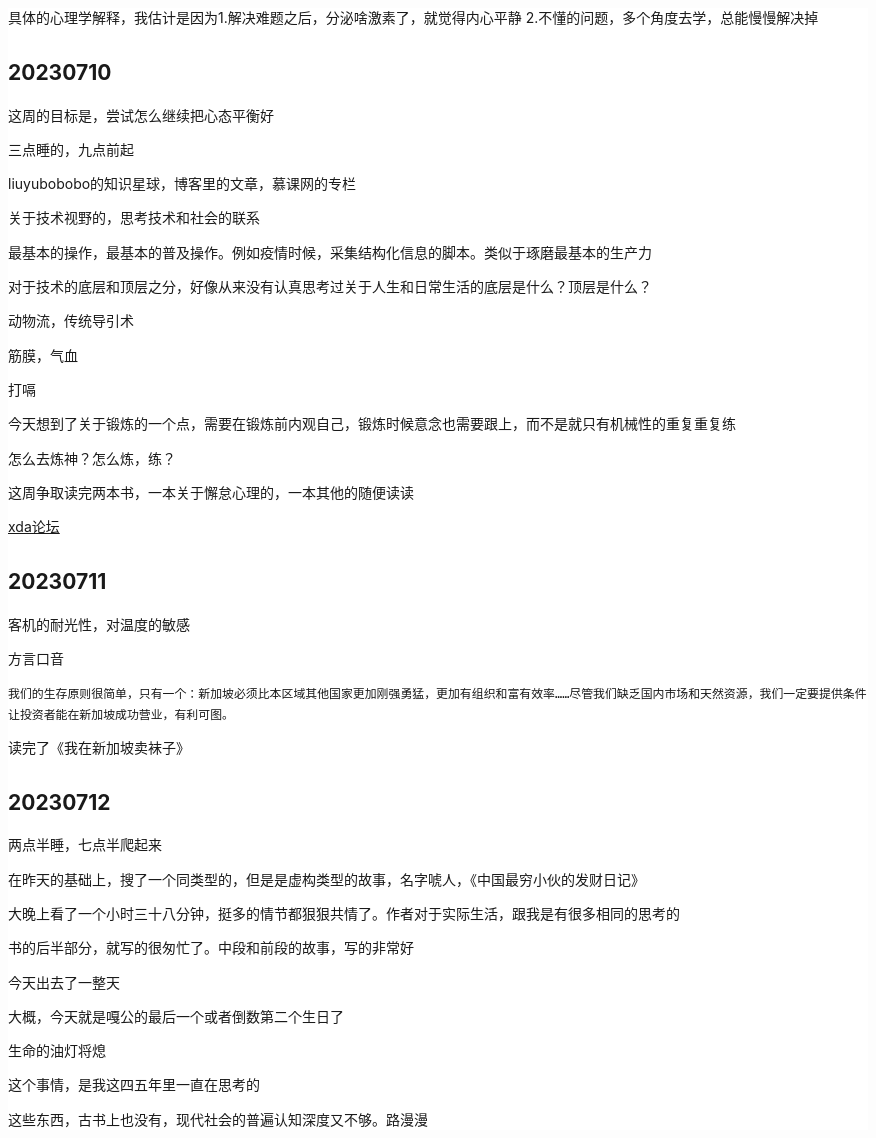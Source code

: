 具体的心理学解释，我估计是因为1.解决难题之后，分泌啥激素了，就觉得内心平静 2.不懂的问题，多个角度去学，总能慢慢解决掉

## 20230710

这周的目标是，尝试怎么继续把心态平衡好

三点睡的，九点前起

liuyubobobo的知识星球，博客里的文章，慕课网的专栏

关于技术视野的，思考技术和社会的联系

最基本的操作，最基本的普及操作。例如疫情时候，采集结构化信息的脚本。类似于琢磨最基本的生产力

对于技术的底层和顶层之分，好像从来没有认真思考过关于人生和日常生活的底层是什么？顶层是什么？

动物流，传统导引术

筋膜，气血

打嗝

今天想到了关于锻炼的一个点，需要在锻炼前内观自己，锻炼时候意念也需要跟上，而不是就只有机械性的重复重复练

怎么去炼神？怎么炼，练？

这周争取读完两本书，一本关于懈怠心理的，一本其他的随便读读

[xda论坛](https://forum.xda-developers.com/)

## 20230711

客机的耐光性，对温度的敏感

方言口音

```
我们的生存原则很简单，只有一个：新加坡必须比本区域其他国家更加刚强勇猛，更加有组织和富有效率……尽管我们缺乏国内市场和天然资源，我们一定要提供条件让投资者能在新加坡成功营业，有利可图。
```

读完了《我在新加坡卖袜子》

## 20230712

两点半睡，七点半爬起来

在昨天的基础上，搜了一个同类型的，但是是虚构类型的故事，名字唬人，《中国最穷小伙的发财日记》

大晚上看了一个小时三十八分钟，挺多的情节都狠狠共情了。作者对于实际生活，跟我是有很多相同的思考的

书的后半部分，就写的很匆忙了。中段和前段的故事，写的非常好

今天出去了一整天

大概，今天就是嘎公的最后一个或者倒数第二个生日了

生命的油灯将熄

这个事情，是我这四五年里一直在思考的

这些东西，古书上也没有，现代社会的普遍认知深度又不够。路漫漫

